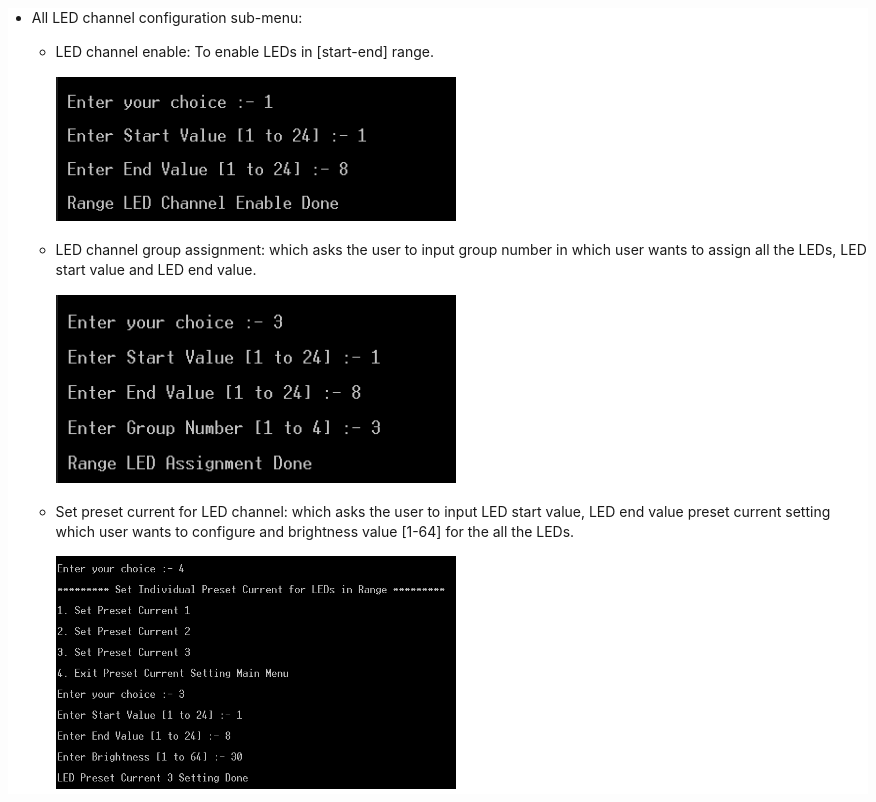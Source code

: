 - All LED channel configuration sub-menu:
  - LED channel enable: To enable LEDs in [start-end] range.

    [<img src="./images/LOG21.PNG" width="400"/>](LOG21.png)

   - LED channel group assignment: which asks the user to input group number in which user wants to assign all the LEDs, LED start value and LED end value.

     [<img src="./images/LOG22.PNG" width="400"/>](LOG22.png)


    - Set preset current for LED channel: which asks the user to input LED start value, LED end value preset current setting which user wants to configure and brightness value [1-64] for the all the LEDs.
  
      [<img src="./images/LOG23.PNG" width="400"/>](LOG23.png)
